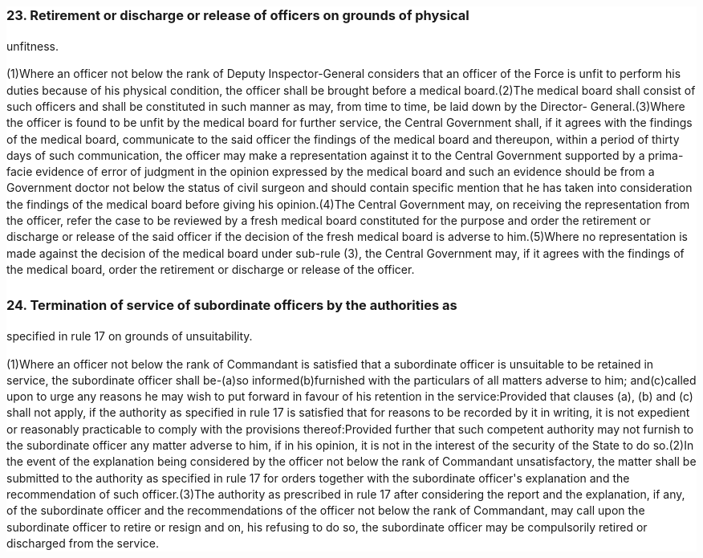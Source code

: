 ### 23. Retirement or discharge or release of officers on grounds of physical
unfitness.

(1)Where an officer not below the rank of Deputy Inspector-General considers
that an officer of the Force is unfit to perform his duties because of his
physical condition, the officer shall be brought before a medical board.(2)The
medical board shall consist of such officers and shall be constituted in such
manner as may, from time to time, be laid down by the Director-
General.(3)Where the officer is found to be unfit by the medical board for
further service, the Central Government shall, if it agrees with the findings
of the medical board, communicate to the said officer the findings of the
medical board and thereupon, within a period of thirty days of such
communication, the officer may make a representation against it to the Central
Government supported by a prima-facie evidence of error of judgment in the
opinion expressed by the medical board and such an evidence should be from a
Government doctor not below the status of civil surgeon and should contain
specific mention that he has taken into consideration the findings of the
medical board before giving his opinion.(4)The Central Government may, on
receiving the representation from the officer, refer the case to be reviewed
by a fresh medical board constituted for the purpose and order the retirement
or discharge or release of the said officer if the decision of the fresh
medical board is adverse to him.(5)Where no representation is made against the
decision of the medical board under sub-rule (3), the Central Government may,
if it agrees with the findings of the medical board, order the retirement or
discharge or release of the officer.

### 24. Termination of service of subordinate officers by the authorities as
specified in rule 17 on grounds of unsuitability.

(1)Where an officer not below the rank of Commandant is satisfied that a
subordinate officer is unsuitable to be retained in service, the subordinate
officer shall be-(a)so informed(b)furnished with the particulars of all
matters adverse to him; and(c)called upon to urge any reasons he may wish to
put forward in favour of his retention in the service:Provided that clauses
(a), (b) and (c) shall not apply, if the authority as specified in rule 17 is
satisfied that for reasons to be recorded by it in writing, it is not
expedient or reasonably practicable to comply with the provisions
thereof:Provided further that such competent authority may not furnish to the
subordinate officer any matter adverse to him, if in his opinion, it is not in
the interest of the security of the State to do so.(2)In the event of the
explanation being considered by the officer not below the rank of Commandant
unsatisfactory, the matter shall be submitted to the authority as specified in
rule 17 for orders together with the subordinate officer's explanation and the
recommendation of such officer.(3)The authority as prescribed in rule 17 after
considering the report and the explanation, if any, of the subordinate officer
and the recommendations of the officer not below the rank of Commandant, may
call upon the subordinate officer to retire or resign and on, his refusing to
do so, the subordinate officer may be compulsorily retired or discharged from
the service.
